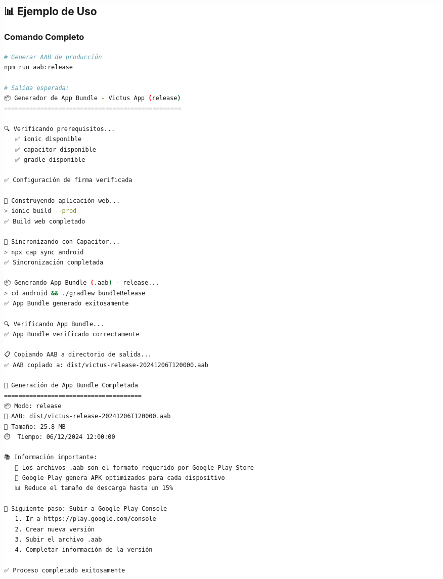 ## 📊 Ejemplo de Uso

### Comando Completo
```bash
# Generar AAB de producción
npm run aab:release

# Salida esperada:
📦 Generador de App Bundle - Victus App (release)
=================================================

🔍 Verificando prerequisitos...
   ✅ ionic disponible
   ✅ capacitor disponible
   ✅ gradle disponible

✅ Configuración de firma verificada

🔨 Construyendo aplicación web...
> ionic build --prod
✅ Build web completado

🔄 Sincronizando con Capacitor...
> npx cap sync android
✅ Sincronización completada

📦 Generando App Bundle (.aab) - release...
> cd android && ./gradlew bundleRelease
✅ App Bundle generado exitosamente

🔍 Verificando App Bundle...
✅ App Bundle verificado correctamente

📋 Copiando AAB a directorio de salida...
✅ AAB copiado a: dist/victus-release-20241206T120000.aab

🎉 Generación de App Bundle Completada
======================================
📦 Modo: release
📄 AAB: dist/victus-release-20241206T120000.aab
📏 Tamaño: 25.8 MB
⏱️  Tiempo: 06/12/2024 12:00:00

📚 Información importante:
   📱 Los archivos .aab son el formato requerido por Google Play Store
   🔄 Google Play genera APK optimizados para cada dispositivo
   📊 Reduce el tamaño de descarga hasta un 15%

🚀 Siguiente paso: Subir a Google Play Console
   1. Ir a https://play.google.com/console
   2. Crear nueva versión
   3. Subir el archivo .aab
   4. Completar información de la versión

✅ Proceso completado exitosamente
```
